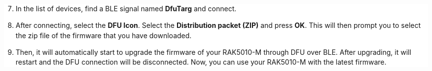 7. In the list of devices, find a BLE signal named **DfuTarg** and connect.

<rk-img
  src="/assets/images/wistrio/rak5010/quickstart/8.upgrading-firmware/g2v0fkj63cbuwtt24mht.jpg"
  width="40%"
  caption="RAK5010-M Default Bluetooth ID after Resetting"
/>

8. After connecting, select the **DFU Icon**. Select the **Distribution packet (ZIP)** and press **OK**. This will then prompt you to select the zip file of the firmware that you have downloaded.

<rk-img
  src="/assets/images/wistrio/rak5010-m/quickstart/8.upgrading-firmware/pqnewr61x87nv5nrxovs.jpg"
  width="80%"
  caption="Distribution Packet File Type under DFU"
/>

9. Then, it will automatically start to upgrade the firmware of your RAK5010-M through DFU over BLE. After upgrading, it will restart and the DFU connection will be disconnected. Now, you can use your RAK5010-M with the latest firmware.

<rk-img
  src="/assets/images/wistrio/rak5010-m/quickstart/8.upgrading-firmware/nzilnqodbz6x33uvnpp4.jpg"
  width="40%"
  caption="DFU Upgrading of RAK5010-M Firmware via BLE"
/>


